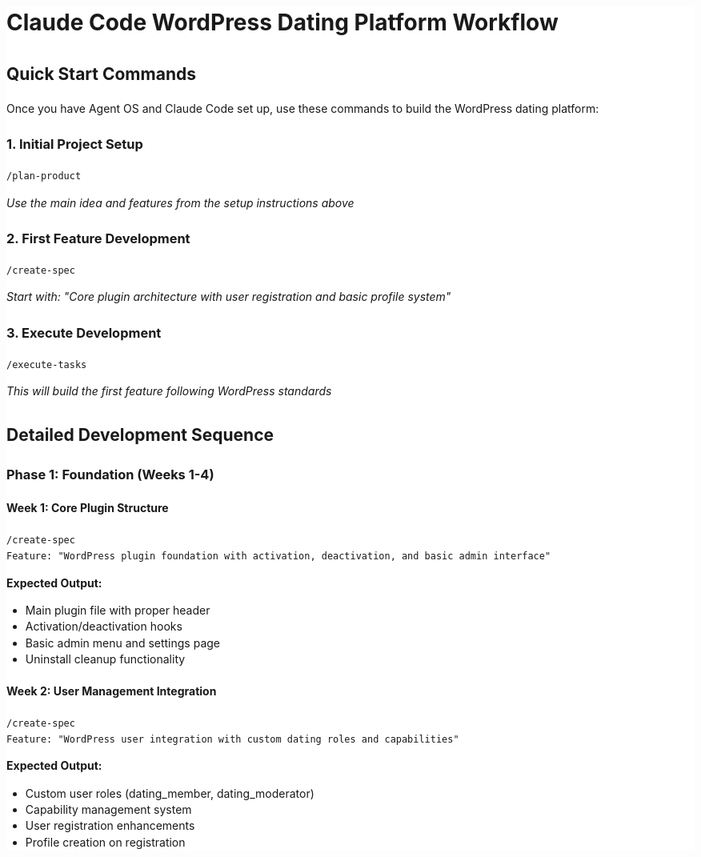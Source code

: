 # Claude Code WordPress Dating Platform Workflow

## Quick Start Commands

Once you have Agent OS and Claude Code set up, use these commands to build the WordPress dating platform:

### 1. Initial Project Setup
```
/plan-product
```
*Use the main idea and features from the setup instructions above*

### 2. First Feature Development
```
/create-spec
```
*Start with: "Core plugin architecture with user registration and basic profile system"*

### 3. Execute Development
```
/execute-tasks
```
*This will build the first feature following WordPress standards*

## Detailed Development Sequence

### Phase 1: Foundation (Weeks 1-4)

#### Week 1: Core Plugin Structure
```
/create-spec
Feature: "WordPress plugin foundation with activation, deactivation, and basic admin interface"
```

**Expected Output:**
- Main plugin file with proper header
- Activation/deactivation hooks
- Basic admin menu and settings page
- Uninstall cleanup functionality

#### Week 2: User Management Integration
```
/create-spec
Feature: "WordPress user integration with custom dating roles and capabilities"
```

**Expected Output:**
- Custom user roles (dating_member, dating_moderator)
- Capability management system
- User registration enhancements
- Profile creation on registration
